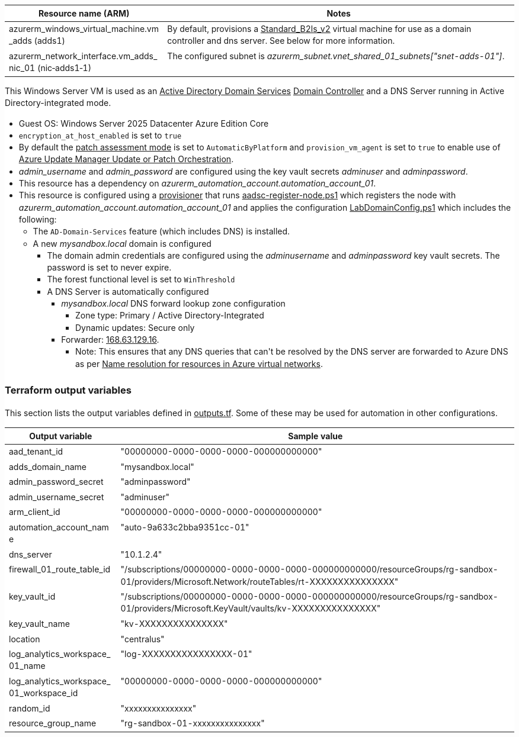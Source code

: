Resource name (ARM) | Notes
--- | ---
azurerm_windows_virtual_machine.vm_adds (adds1) | By default, provisions a [Standard_B2ls_v2](https://learn.microsoft.com/azure/virtual-machines/bsv2-series) virtual machine for use as a domain controller and dns server. See below for more information.
azurerm_network_interface.vm_adds_nic_01 (nic&#x2011;adds1&#x2011;1) | The configured subnet is *azurerm_subnet.vnet_shared_01_subnets["snet-adds-01"]*.

This Windows Server VM is used as an [Active Directory Domain Services](https://learn.microsoft.com/windows-server/identity/ad-ds/get-started/virtual-dc/active-directory-domain-services-overview) [Domain Controller](https://learn.microsoft.com/previous-versions/windows/it-pro/windows-server-2003/cc786438(v=ws.10)) and a DNS Server running in Active Directory-integrated mode.

* Guest OS: Windows Server 2025 Datacenter Azure Edition Core
* `encryption_at_host_enabled` is set to `true`
* By default the [patch assessment mode](https://learn.microsoft.com/en-us/azure/update-manager/assessment-options) is set to `AutomaticByPlatform` and `provision_vm_agent` is set to `true` to enable use of [Azure Update Manager Update or Patch Orchestration](https://learn.microsoft.com/en-us/azure/update-manager/updates-maintenance-schedules#update-or-patch-orchestration).
* *admin_username* and *admin_password* are configured using the key vault secrets *adminuser* and *adminpassword*.
* This resource has a dependency on *azurerm_automation_account.automation_account_01*.
* This resource is configured using a [provisioner](https://www.terraform.io/docs/language/resources/provisioners/syntax.html) that runs [aadsc-register-node.ps1](./scripts/aadsc-register-node.ps1) which registers the node with *azurerm_automation_account.automation_account_01* and applies the configuration [LabDomainConfig.ps1](./scripts/LabDomainConfig.ps1) which includes the following:
  * The `AD-Domain-Services` feature (which includes DNS) is installed.
  * A new *mysandbox.local* domain is configured
    * The domain admin credentials are configured using the *adminusername* and *adminpassword* key vault secrets. The password is set to never expire.
    * The forest functional level is set to `WinThreshold`
    * A DNS Server is automatically configured
      * *mysandbox.local* DNS forward lookup zone configuration
        * Zone type: Primary / Active Directory-Integrated
        * Dynamic updates: Secure only
      * Forwarder: [168.63.129.16](https://learn.microsoft.com/azure/virtual-network/what-is-ip-address-168-63-129-16).
        * Note: This ensures that any DNS queries that can't be resolved by the DNS server are forwarded to  Azure DNS as per [Name resolution for resources in Azure virtual networks](https://learn.microsoft.com/azure/virtual-network/virtual-networks-name-resolution-for-vms-and-role-instances).

### Terraform output variables

This section lists the output variables defined in [outputs.tf](./outputs.tf). Some of these may be used for automation in other configurations.

Output variable | Sample value
--- | ---
aad_tenant_id | "00000000-0000-0000-0000-000000000000"
adds_domain_name | "mysandbox.local"
admin_password_secret | "adminpassword"
admin_username_secret | "adminuser"
arm_client_id | "00000000-0000-0000-0000-000000000000"
automation_account_name | "auto-9a633c2bba9351cc-01"
dns_server | "10.1.2.4"
firewall_01_route_table_id | "/subscriptions/00000000-0000-0000-0000-000000000000/resourceGroups/rg-sandbox-01/providers/Microsoft.Network/routeTables/rt-XXXXXXXXXXXXXXX"
key_vault_id | "/subscriptions/00000000-0000-0000-0000-000000000000/resourceGroups/rg-sandbox-01/providers/Microsoft.KeyVault/vaults/kv-XXXXXXXXXXXXXXX"
key_vault_name | "kv-XXXXXXXXXXXXXXX"
location | "centralus"
log_analytics_workspace_01_name | "log-XXXXXXXXXXXXXXXX-01"
log_analytics_workspace_01_workspace_id | "00000000-0000-0000-0000-000000000000"
random_id | "xxxxxxxxxxxxxxx"
resource_group_name | "rg-sandbox-01-xxxxxxxxxxxxxxx"
